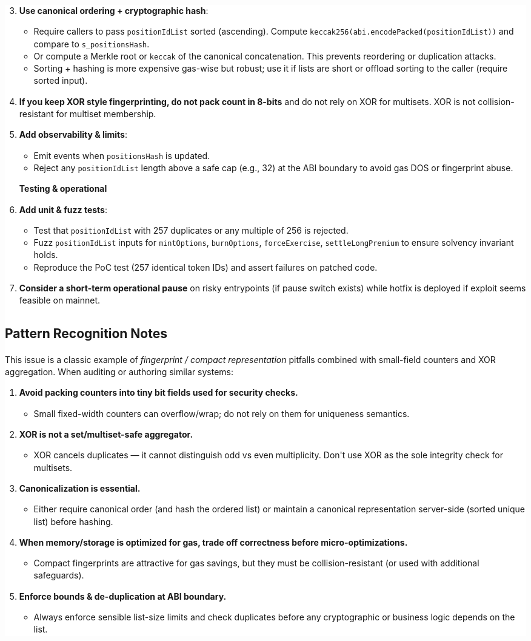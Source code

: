 3. **Use canonical ordering + cryptographic hash**:

    * Require callers to pass `positionIdList` sorted (ascending). Compute `keccak256(abi.encodePacked(positionIdList))` and compare to `s_positionsHash`.
    * Or compute a Merkle root or `keccak` of the canonical concatenation. This prevents reordering or duplication attacks.
    * Sorting + hashing is more expensive gas-wise but robust; use it if lists are short or offload sorting to the caller (require sorted input).

4. **If you keep XOR style fingerprinting, do not pack count in 8-bits** and do not rely on XOR for multisets. XOR is not collision-resistant for multiset membership.

5. **Add observability & limits**:

   * Emit events when `positionsHash` is updated.
   * Reject any `positionIdList` length above a safe cap (e.g., 32) at the ABI boundary to avoid gas DOS or fingerprint abuse.

    **Testing & operational**

6. **Add unit & fuzz tests**:

    * Test that `positionIdList` with 257 duplicates or any multiple of 256 is rejected.
    * Fuzz `positionIdList` inputs for `mintOptions`, `burnOptions`, `forceExercise`, `settleLongPremium` to ensure solvency invariant holds.
    * Reproduce the PoC test (257 identical token IDs) and assert failures on patched code.

7. **Consider a short-term operational pause** on risky entrypoints (if pause switch exists) while hotfix is deployed if exploit seems feasible on mainnet.

## Pattern Recognition Notes

This issue is a classic example of *fingerprint / compact representation* pitfalls combined with small-field counters and XOR aggregation. When auditing or authoring similar systems:

1. **Avoid packing counters into tiny bit fields used for security checks.**

   * Small fixed-width counters can overflow/wrap; do not rely on them for uniqueness semantics.

2. **XOR is not a set/multiset-safe aggregator.**

   * XOR cancels duplicates — it cannot distinguish odd vs even multiplicity. Don't use XOR as the sole integrity check for multisets.

3. **Canonicalization is essential.**

   * Either require canonical order (and hash the ordered list) or maintain a canonical representation server-side (sorted unique list) before hashing.

4. **When memory/storage is optimized for gas, trade off correctness before micro-optimizations.**

   * Compact fingerprints are attractive for gas savings, but they must be collision-resistant (or used with additional safeguards).

5. **Enforce bounds & de-duplication at ABI boundary.**

   * Always enforce sensible list-size limits and check duplicates before any cryptographic or business logic depends on the list.
